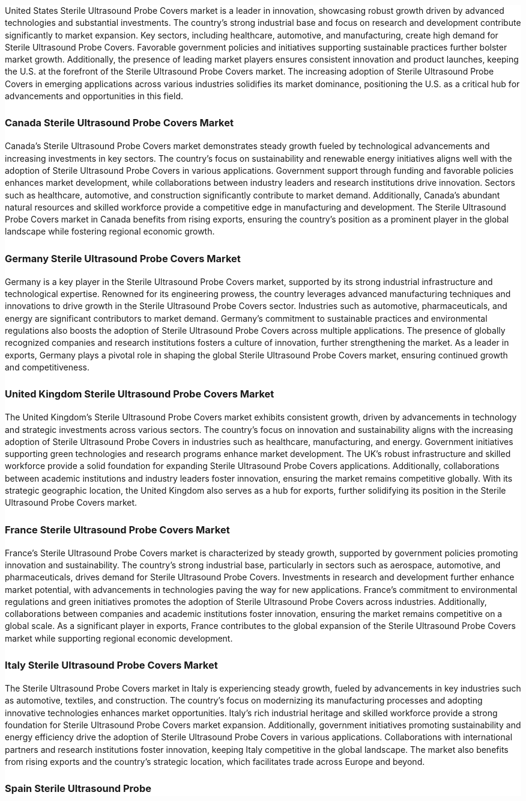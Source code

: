 United States Sterile Ultrasound Probe Covers market is a leader in innovation, showcasing robust growth driven by advanced technologies and substantial investments. The country&rsquo;s strong industrial base and focus on research and development contribute significantly to market expansion. Key sectors, including healthcare, automotive, and manufacturing, create high demand for Sterile Ultrasound Probe Covers. Favorable government policies and initiatives supporting sustainable practices further bolster market growth. Additionally, the presence of leading market players ensures consistent innovation and product launches, keeping the U.S. at the forefront of the Sterile Ultrasound Probe Covers market. The increasing adoption of Sterile Ultrasound Probe Covers in emerging applications across various industries solidifies its market dominance, positioning the U.S. as a critical hub for advancements and opportunities in this field.</p><h3>Canada Sterile Ultrasound Probe Covers Market</h3><p>Canada&rsquo;s Sterile Ultrasound Probe Covers market demonstrates steady growth fueled by technological advancements and increasing investments in key sectors. The country&rsquo;s focus on sustainability and renewable energy initiatives aligns well with the adoption of Sterile Ultrasound Probe Covers in various applications. Government support through funding and favorable policies enhances market development, while collaborations between industry leaders and research institutions drive innovation. Sectors such as healthcare, automotive, and construction significantly contribute to market demand. Additionally, Canada&rsquo;s abundant natural resources and skilled workforce provide a competitive edge in manufacturing and development. The Sterile Ultrasound Probe Covers market in Canada benefits from rising exports, ensuring the country&rsquo;s position as a prominent player in the global landscape while fostering regional economic growth.</p><h3>Germany Sterile Ultrasound Probe Covers Market</h3><p>Germany is a key player in the Sterile Ultrasound Probe Covers market, supported by its strong industrial infrastructure and technological expertise. Renowned for its engineering prowess, the country leverages advanced manufacturing techniques and innovations to drive growth in the Sterile Ultrasound Probe Covers sector. Industries such as automotive, pharmaceuticals, and energy are significant contributors to market demand. Germany&rsquo;s commitment to sustainable practices and environmental regulations also boosts the adoption of Sterile Ultrasound Probe Covers across multiple applications. The presence of globally recognized companies and research institutions fosters a culture of innovation, further strengthening the market. As a leader in exports, Germany plays a pivotal role in shaping the global Sterile Ultrasound Probe Covers market, ensuring continued growth and competitiveness.</p><h3>United Kingdom Sterile Ultrasound Probe Covers Market</h3><p>The United Kingdom&rsquo;s Sterile Ultrasound Probe Covers market exhibits consistent growth, driven by advancements in technology and strategic investments across various sectors. The country&rsquo;s focus on innovation and sustainability aligns with the increasing adoption of Sterile Ultrasound Probe Covers in industries such as healthcare, manufacturing, and energy. Government initiatives supporting green technologies and research programs enhance market development. The UK&rsquo;s robust infrastructure and skilled workforce provide a solid foundation for expanding Sterile Ultrasound Probe Covers applications. Additionally, collaborations between academic institutions and industry leaders foster innovation, ensuring the market remains competitive globally. With its strategic geographic location, the United Kingdom also serves as a hub for exports, further solidifying its position in the Sterile Ultrasound Probe Covers market.</p><h3>France Sterile Ultrasound Probe Covers Market</h3><p>France&rsquo;s Sterile Ultrasound Probe Covers market is characterized by steady growth, supported by government policies promoting innovation and sustainability. The country&rsquo;s strong industrial base, particularly in sectors such as aerospace, automotive, and pharmaceuticals, drives demand for Sterile Ultrasound Probe Covers. Investments in research and development further enhance market potential, with advancements in technologies paving the way for new applications. France&rsquo;s commitment to environmental regulations and green initiatives promotes the adoption of Sterile Ultrasound Probe Covers across industries. Additionally, collaborations between companies and academic institutions foster innovation, ensuring the market remains competitive on a global scale. As a significant player in exports, France contributes to the global expansion of the Sterile Ultrasound Probe Covers market while supporting regional economic development.</p><h3>Italy Sterile Ultrasound Probe Covers Market</h3><p>The Sterile Ultrasound Probe Covers market in Italy is experiencing steady growth, fueled by advancements in key industries such as automotive, textiles, and construction. The country&rsquo;s focus on modernizing its manufacturing processes and adopting innovative technologies enhances market opportunities. Italy&rsquo;s rich industrial heritage and skilled workforce provide a strong foundation for Sterile Ultrasound Probe Covers market expansion. Additionally, government initiatives promoting sustainability and energy efficiency drive the adoption of Sterile Ultrasound Probe Covers in various applications. Collaborations with international partners and research institutions foster innovation, keeping Italy competitive in the global landscape. The market also benefits from rising exports and the country&rsquo;s strategic location, which facilitates trade across Europe and beyond.</p><h3>Spain Sterile Ultrasound Probe